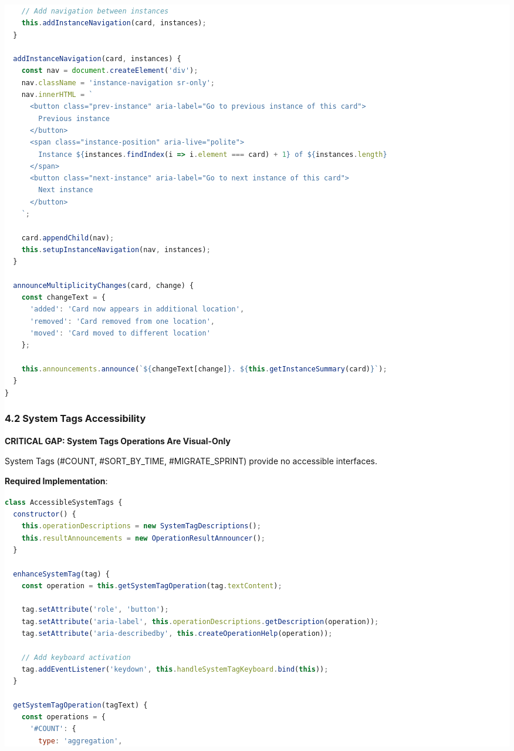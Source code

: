 ```javascript
    // Add navigation between instances
    this.addInstanceNavigation(card, instances);
  }

  addInstanceNavigation(card, instances) {
    const nav = document.createElement('div');
    nav.className = 'instance-navigation sr-only';
    nav.innerHTML = `
      <button class="prev-instance" aria-label="Go to previous instance of this card">
        Previous instance
      </button>
      <span class="instance-position" aria-live="polite">
        Instance ${instances.findIndex(i => i.element === card) + 1} of ${instances.length}
      </span>
      <button class="next-instance" aria-label="Go to next instance of this card">
        Next instance
      </button>
    `;

    card.appendChild(nav);
    this.setupInstanceNavigation(nav, instances);
  }

  announceMultiplicityChanges(card, change) {
    const changeText = {
      'added': 'Card now appears in additional location',
      'removed': 'Card removed from one location',
      'moved': 'Card moved to different location'
    };

    this.announcements.announce(`${changeText[change]}. ${this.getInstanceSummary(card)}`);
  }
}
```

### 4.2 System Tags Accessibility

**CRITICAL GAP: System Tags Operations Are Visual-Only**

System Tags (#COUNT, #SORT_BY_TIME, #MIGRATE_SPRINT) provide no accessible interfaces.

**Required Implementation**:
```javascript
class AccessibleSystemTags {
  constructor() {
    this.operationDescriptions = new SystemTagDescriptions();
    this.resultAnnouncements = new OperationResultAnnouncer();
  }

  enhanceSystemTag(tag) {
    const operation = this.getSystemTagOperation(tag.textContent);

    tag.setAttribute('role', 'button');
    tag.setAttribute('aria-label', this.operationDescriptions.getDescription(operation));
    tag.setAttribute('aria-describedby', this.createOperationHelp(operation));

    // Add keyboard activation
    tag.addEventListener('keydown', this.handleSystemTagKeyboard.bind(this));
  }

  getSystemTagOperation(tagText) {
    const operations = {
      '#COUNT': {
        type: 'aggregation',
```
